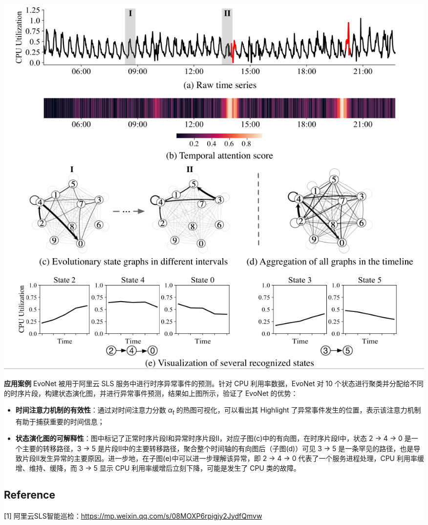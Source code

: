 ![Evo-SLS](images/Evo-SLS.PNG)

**应用案例**  EvoNet 被用于阿里云 SLS 服务中进行时序异常事件的预测。针对 CPU 利用率数据，EvoNet 对 10 个状态进行聚类并分配给不同的时序片段，构建状态演化图，并进行异常事件预测，结果如上图所示，验证了 EvoNet 的优势：

- **时间注意力机制的有效性**：通过对时间注意力分数 $\alpha _t$ 的热图可视化，可以看出其 Highlight 了异常事件发生的位置，表示该注意力机制有助于捕获重要的时间信息；

- **状态演化图的可解释性**：图中标记了正常时序片段Ⅰ和异常时序片段Ⅱ，对应子图(c)中的有向图，在时序片段Ⅰ中，状态 2 → 4 → 0 是一个主要的转移路径，3 → 5 是片段Ⅱ中的主要转移路径，聚合整个时间轴的有向图后（子图(d)）可见 3 → 5 是一条罕见的路径，也是导致片段Ⅱ发生异常的主要原因。进一步地，在子图(e)中可以进一步理解该异常，即 2 → 4 → 0 代表了一个服务进程处理，CPU 利用率缓增、维持、缓降，而 3 → 5 显示 CPU 利用率缓增后立刻下降，可能是发生了 CPU 类的故障。

## Reference

[1] 阿里云SLS智能巡检：https://mp.weixin.qq.com/s/08MOXP6rpigjy2JydfQmvw
